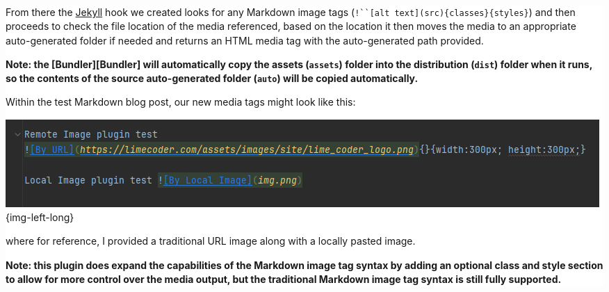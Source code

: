 From there the [Jekyll][Jekyll] hook we created looks for any Markdown image tags
(`!``[alt text](src){classes}{styles}`) and then proceeds to
check the file location of the media referenced, based on the location it then moves the media to an
appropriate auto-generated folder if needed and returns an HTML media tag with the 
auto-generated path provided.

**Note: the [Bundler][Bundler] will automatically copy the assets (`assets`) folder into the distribution (`dist`) 
folder when it runs, so the contents of the source auto-generated folder (`auto`) will be copied automatically.**


<div class="clear-both"></div>

Within the test Markdown blog post, our new media tags might look like this:

![Markdown Image Example](img_37.png){img-left-long}

where for reference, I provided a traditional URL image along with a locally pasted image.

**Note: this plugin does expand the capabilities of the Markdown image tag syntax by 
adding an optional class and style section to allow for more control over the media output, but the 
traditional Markdown image tag syntax is still fully supported.**


[Lunr]: https://lunrjs.com/
[Jekyll Quickstart Guide]: https://jekyllrb.com/docs/
[sass]: https://sass-lang.com/
[Liquid]: https://shopify.github.io/liquid/
[Bootstrap 5]: https://getbootstrap.com/docs/5.0/getting-started/introduction/
[Jekyll Hooks]: https://jekyllrb.com/docs/plugins/hooks/
[Jekyll Minima]: https://github.com/jekyll/minima
[Jekyll Configuration]: https://jekyllrb.com/docs/configuration/options/
[Jekyll Themes]: https://jekyllrb.com/docs/themes/
[localhost site]: http://localhost:4000
[nodejs]: https://nodejs.org/en
[Jekyll]: https://jekyllrb.com/
[Site Update Jan 18 2025]: /jekyll/update/2025/01/18/jekyll-blog-mostly-online.html
[mamclain]: https://mamclain.com